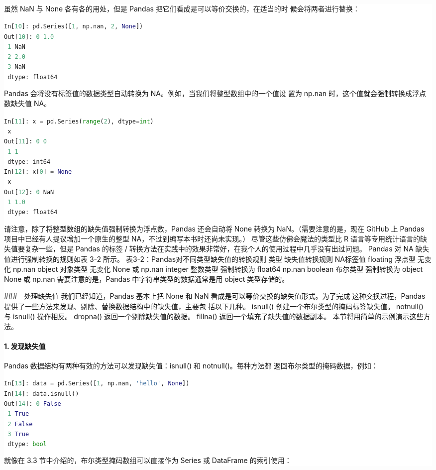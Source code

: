 虽然 NaN 与 None 各有各的用处，但是 Pandas 把它们看成是可以等价交换的，在适当的时
候会将两者进行替换：
```python
In[10]: pd.Series([1, np.nan, 2, None])
Out[10]: 0 1.0
 1 NaN
 2 2.0
 3 NaN
 dtype: float64
 ```
Pandas 会将没有标签值的数据类型自动转换为 NA。例如，当我们将整型数组中的一个值设
置为 np.nan 时，这个值就会强制转换成浮点数缺失值 NA。
```python
In[11]: x = pd.Series(range(2), dtype=int)
 x
Out[11]: 0 0
 1 1
 dtype: int64
In[12]: x[0] = None
 x
Out[12]: 0 NaN
 1 1.0
 dtype: float64
 ```
请注意，除了将整型数组的缺失值强制转换为浮点数，Pandas 还会自动将 None 转换为
NaN。（需要注意的是，现在 GitHub 上 Pandas 项目中已经有人提议增加一个原生的整型
NA，不过到编写本书时还尚未实现。）
尽管这些仿佛会魔法的类型比 R 语言等专用统计语言的缺失值要复杂一些，但是 Pandas
的标签 / 转换方法在实践中的效果非常好，在我个人的使用过程中几乎没有出过问题。
Pandas 对 NA 缺失值进行强制转换的规则如表 3-2 所示。
表3-2：Pandas对不同类型缺失值的转换规则
类型 缺失值转换规则 NA标签值
floating 浮点型 无变化 np.nan
object 对象类型 无变化 None 或 np.nan
integer 整数类型 强制转换为 float64 np.nan
boolean 布尔类型 强制转换为 object None 或 np.nan
需要注意的是，Pandas 中字符串类型的数据通常是用 object 类型存储的。

###　处理缺失值
我们已经知道，Pandas 基本上把 None 和 NaN 看成是可以等价交换的缺失值形式。为了完成
这种交换过程，Pandas 提供了一些方法来发现、剔除、替换数据结构中的缺失值，主要包
括以下几种。
isnull()
创建一个布尔类型的掩码标签缺失值。
notnull()
与 isnull() 操作相反。
dropna()
返回一个剔除缺失值的数据。
fillna()
返回一个填充了缺失值的数据副本。
本节将用简单的示例演示这些方法。
#### 1. 发现缺失值
Pandas 数据结构有两种有效的方法可以发现缺失值：isnull() 和 notnull()。每种方法都
返回布尔类型的掩码数据，例如：
```python
In[13]: data = pd.Series([1, np.nan, 'hello', None])
In[14]: data.isnull()
Out[14]: 0 False
 1 True
 2 False
 3 True
 dtype: bool
 ```
就像在 3.3 节中介绍的，布尔类型掩码数组可以直接作为 Series 或 DataFrame 的索引使用：